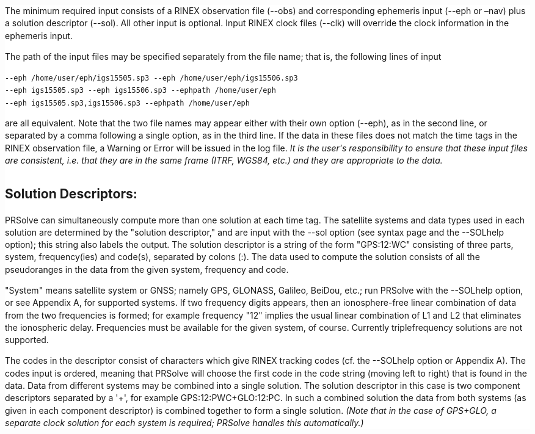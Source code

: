 The minimum required input consists of a RINEX observation file (--obs) and corresponding ephemeris input 
(--eph or –nav) plus a solution descriptor (--sol). All other input is optional. Input RINEX clock files (--clk) 
will override the clock information in the ephemeris input. 

The path of the input files may be specified separately from the file name; that is, the following lines of input
    
    --eph /home/user/eph/igs15505.sp3 --eph /home/user/eph/igs15506.sp3
    --eph igs15505.sp3 --eph igs15506.sp3 --ephpath /home/user/eph
    --eph igs15505.sp3,igs15506.sp3 --ephpath /home/user/eph
are all equivalent. Note that the two file names may appear either with their own option (--eph), as in
the second line, or separated by a comma following a single option, as in the third line. If the data in
these files does not match the time tags in the RINEX observation file, a Warning or Error will be issued 
in the log file. *It is the user's responsibility to ensure that these input files are consistent, i.e. that
they are in the same frame (ITRF, WGS84, etc.) and they are appropriate to the data.*


Solution Descriptors:
---------------------

PRSolve can simultaneously compute more than one solution at each time tag. The satellite systems and data types 
used in each solution are determined by the "solution descriptor," and are input with the --sol <descriptor> 
option (see syntax page and the --SOLhelp option); this string also labels the output. The solution descriptor 
is a string of the form "GPS:12:WC" consisting of three parts, system, frequency(ies) and code(s), separated by 
colons (:). The data used to compute the solution consists of all the pseudoranges in the data from the given system, 
frequency and code.

"System" means satellite system or GNSS; namely GPS, GLONASS, Galileo, BeiDou, etc.; run PRSolve with the --SOLhelp 
option, or see Appendix A, for supported systems. If two frequency digits appears, then an ionosphere-free linear 
combination of data from the two frequencies is formed; for example frequency "12" implies the usual linear combination 
of L1 and L2 that eliminates the ionospheric delay. Frequencies must be available for the given system, of course. 
Currently triplefrequency solutions are not supported.

The codes in the descriptor consist of characters which give RINEX tracking codes (cf. the --SOLhelp option or Appendix 
A). The codes input is ordered, meaning that PRSolve will choose the first code in the code string (moving left to right) 
that is found in the data. Data from different systems may be combined into a single solution. The solution descriptor in 
this case is two component descriptors separated by a '+', for example GPS:12:PWC+GLO:12:PC. In such a combined solution 
the data from both systems (as given in each component descriptor) is combined together to form a single solution. 
*(Note that in the case of GPS+GLO, a separate clock solution for each system is required; PRSolve handles this 
automatically.)*
